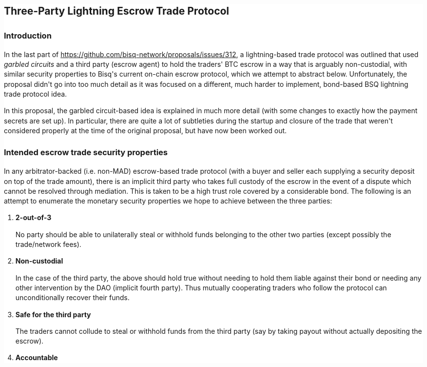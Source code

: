 ## Three-Party Lightning Escrow Trade Protocol

### Introduction

In the last part of https://github.com/bisq-network/proposals/issues/312, a lightning-based trade protocol was outlined
that used _garbled circuits_ and a third party (escrow agent) to hold the traders' BTC escrow in a way that is arguably
non-custodial, with similar security properties to Bisq's current on-chain escrow protocol, which we attempt to abstract
below. Unfortunately, the proposal didn't go into too much detail as it was focused on a different, much harder to
implement, bond-based BSQ lightning trade protocol idea.

In this proposal, the garbled circuit-based idea is explained in much more detail (with some changes to exactly how the
payment secrets are set up). In particular, there are quite a lot of subtleties during the startup and closure of the
trade that weren't considered properly at the time of the original proposal, but have now been worked out.

### Intended escrow trade security properties

In any arbitrator-backed (i.e. non-MAD) escrow-based trade protocol (with a buyer and seller each supplying a security
deposit on top of the trade amount), there is an implicit third party who takes full custody of the escrow in the event
of a dispute which cannot be resolved through mediation. This is taken to be a high trust role covered by a considerable
bond. The following is an attempt to enumerate the monetary security properties we hope to achieve between the three
parties:

1. **2-out-of-3**

   No party should be able to unilaterally steal or withhold funds belonging to the other two parties (except possibly
   the trade/network fees).

2. **Non-custodial**

   In the case of the third party, the above should hold true without needing to hold them liable against their bond or
   needing any other intervention by the DAO (implicit fourth party). Thus mutually cooperating traders who follow the
   protocol can unconditionally recover their funds.

3. **Safe for the third party**

   The traders cannot collude to steal or withhold funds from the third party (say by taking payout without actually
   depositing the escrow).

4. **Accountable**
